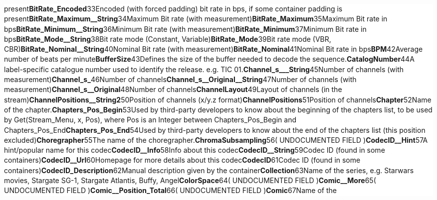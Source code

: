 present</td></tr><tr><td /><td target="F:DevCase.ThirdParty.MediaInfo.Fields.BitRate_Encoded">**BitRate_Encoded**</td><td>33</td><td>Encoded (with forced padding) bit rate in bps, if some container padding is present</td></tr><tr><td /><td target="F:DevCase.ThirdParty.MediaInfo.Fields.BitRate_Maximum__String">**BitRate_Maximum__String**</td><td>34</td><td>Maximum Bit rate (with measurement)</td></tr><tr><td /><td target="F:DevCase.ThirdParty.MediaInfo.Fields.BitRate_Maximum">**BitRate_Maximum**</td><td>35</td><td>Maximum Bit rate in bps</td></tr><tr><td /><td target="F:DevCase.ThirdParty.MediaInfo.Fields.BitRate_Minimum__String">**BitRate_Minimum__String**</td><td>36</td><td>Minimum Bit rate (with measurement)</td></tr><tr><td /><td target="F:DevCase.ThirdParty.MediaInfo.Fields.BitRate_Minimum">**BitRate_Minimum**</td><td>37</td><td>Minimum Bit rate in bps</td></tr><tr><td /><td target="F:DevCase.ThirdParty.MediaInfo.Fields.BitRate_Mode__String">**BitRate_Mode__String**</td><td>38</td><td>Bit rate mode (Constant, Variable)</td></tr><tr><td /><td target="F:DevCase.ThirdParty.MediaInfo.Fields.BitRate_Mode">**BitRate_Mode**</td><td>39</td><td>Bit rate mode (VBR, CBR)</td></tr><tr><td /><td target="F:DevCase.ThirdParty.MediaInfo.Fields.BitRate_Nominal__String">**BitRate_Nominal__String**</td><td>40</td><td>Nominal Bit rate (with measurement)</td></tr><tr><td /><td target="F:DevCase.ThirdParty.MediaInfo.Fields.BitRate_Nominal">**BitRate_Nominal**</td><td>41</td><td>Nominal Bit rate in bps</td></tr><tr><td /><td target="F:DevCase.ThirdParty.MediaInfo.Fields.BPM">**BPM**</td><td>42</td><td>Average number of beats per minute</td></tr><tr><td /><td target="F:DevCase.ThirdParty.MediaInfo.Fields.BufferSize">**BufferSize**</td><td>43</td><td>Defines the size of the buffer needed to decode the sequence.</td></tr><tr><td /><td target="F:DevCase.ThirdParty.MediaInfo.Fields.CatalogNumber">**CatalogNumber**</td><td>44</td><td>A label-specific catalogue number used to identify the release. e.g. TIC 01.</td></tr><tr><td /><td target="F:DevCase.ThirdParty.MediaInfo.Fields.Channel_s___String">**Channel_s___String**</td><td>45</td><td>Number of channels (with measurement)</td></tr><tr><td /><td target="F:DevCase.ThirdParty.MediaInfo.Fields.Channel_s_">**Channel_s_**</td><td>46</td><td>Number of channels</td></tr><tr><td /><td target="F:DevCase.ThirdParty.MediaInfo.Fields.Channel_s__Original__String">**Channel_s__Original__String**</td><td>47</td><td>Number of channels (with measurement)</td></tr><tr><td /><td target="F:DevCase.ThirdParty.MediaInfo.Fields.Channel_s__Original">**Channel_s__Original**</td><td>48</td><td>Number of channels</td></tr><tr><td /><td target="F:DevCase.ThirdParty.MediaInfo.Fields.ChannelLayout">**ChannelLayout**</td><td>49</td><td>Layout of channels (in the stream)</td></tr><tr><td /><td target="F:DevCase.ThirdParty.MediaInfo.Fields.ChannelPositions__String2">**ChannelPositions__String2**</td><td>50</td><td>Position of channels (x/y.z format)</td></tr><tr><td /><td target="F:DevCase.ThirdParty.MediaInfo.Fields.ChannelPositions">**ChannelPositions**</td><td>51</td><td>Position of channels</td></tr><tr><td /><td target="F:DevCase.ThirdParty.MediaInfo.Fields.Chapter">**Chapter**</td><td>52</td><td>Name of the chapter.</td></tr><tr><td /><td target="F:DevCase.ThirdParty.MediaInfo.Fields.Chapters_Pos_Begin">**Chapters_Pos_Begin**</td><td>53</td><td>Used by third-party developers to know about the beginning of the chapters list, to be used by Get(Stream_Menu, x, Pos), where Pos is an Integer between Chapters_Pos_Begin and Chapters_Pos_End</td></tr><tr><td /><td target="F:DevCase.ThirdParty.MediaInfo.Fields.Chapters_Pos_End">**Chapters_Pos_End**</td><td>54</td><td>Used by third-party developers to know about the end of the chapters list (this position excluded)</td></tr><tr><td /><td target="F:DevCase.ThirdParty.MediaInfo.Fields.Choregrapher">**Choregrapher**</td><td>55</td><td>The name of the choregrapher.</td></tr><tr><td /><td target="F:DevCase.ThirdParty.MediaInfo.Fields.ChromaSubsampling">**ChromaSubsampling**</td><td>56</td><td>( UNDOCUMENTED FIELD )</td></tr><tr><td /><td target="F:DevCase.ThirdParty.MediaInfo.Fields.CodecID__Hint">**CodecID__Hint**</td><td>57</td><td>A hint/popular name for this codec</td></tr><tr><td /><td target="F:DevCase.ThirdParty.MediaInfo.Fields.CodecID__Info">**CodecID__Info**</td><td>58</td><td>Info about this codec</td></tr><tr><td /><td target="F:DevCase.ThirdParty.MediaInfo.Fields.CodecID__String">**CodecID__String**</td><td>59</td><td>Codec ID (found in some containers)</td></tr><tr><td /><td target="F:DevCase.ThirdParty.MediaInfo.Fields.CodecID__Url">**CodecID__Url**</td><td>60</td><td>Homepage for more details about this codec</td></tr><tr><td /><td target="F:DevCase.ThirdParty.MediaInfo.Fields.CodecID">**CodecID**</td><td>61</td><td>Codec ID (found in some containers)</td></tr><tr><td /><td target="F:DevCase.ThirdParty.MediaInfo.Fields.CodecID_Description">**CodecID_Description**</td><td>62</td><td>Manual description given by the container</td></tr><tr><td /><td target="F:DevCase.ThirdParty.MediaInfo.Fields.Collection">**Collection**</td><td>63</td><td>Name of the series, e.g. Starwars movies, Stargate SG-1, Stargate Atlantis, Buffy, Angel</td></tr><tr><td /><td target="F:DevCase.ThirdParty.MediaInfo.Fields.ColorSpace">**ColorSpace**</td><td>64</td><td>( UNDOCUMENTED FIELD )</td></tr><tr><td /><td target="F:DevCase.ThirdParty.MediaInfo.Fields.Comic__More">**Comic__More**</td><td>65</td><td>( UNDOCUMENTED FIELD )</td></tr><tr><td /><td target="F:DevCase.ThirdParty.MediaInfo.Fields.Comic__Position_Total">**Comic__Position_Total**</td><td>66</td><td>( UNDOCUMENTED FIELD )</td></tr><tr><td /><td target="F:DevCase.ThirdParty.MediaInfo.Fields.Comic">**Comic**</td><td>67</td><td>Name of the
